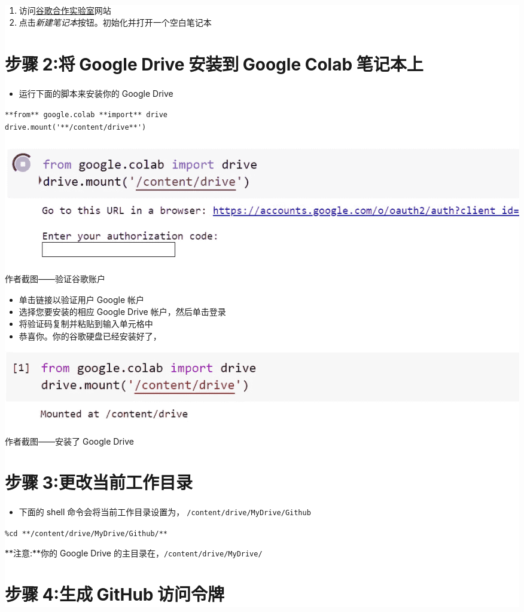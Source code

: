 1.  访问[谷歌合作实验室](https://colab.research.google.com/)网站
2.  点击*新建笔记本*按钮。初始化并打开一个空白笔记本

# 步骤 2:将 Google Drive 安装到 Google Colab 笔记本上

*   运行下面的脚本来安装你的 Google Drive

```
**from** google.colab **import** drive
drive.mount('**/content/drive**')
```

![](img/530954822e51f3899c440644ad185d39.png)

作者截图——验证谷歌账户

*   单击链接以验证用户 Google 帐户
*   选择您要安装的相应 Google Drive 帐户，然后单击登录
*   将验证码复制并粘贴到输入单元格中
*   恭喜你。你的谷歌硬盘已经安装好了，

![](img/f9ca86d0914ceb8d9ddd456323946c3a.png)

作者截图——安装了 Google Drive

# 步骤 3:更改当前工作目录

*   下面的 shell 命令会将当前工作目录设置为，
    `/content/drive/MyDrive/Github`

```
%cd **/content/drive/MyDrive/Github/**
```

**注意:**你的 Google Drive 的主目录在，`/content/drive/MyDrive/`

# 步骤 4:生成 GitHub 访问令牌
